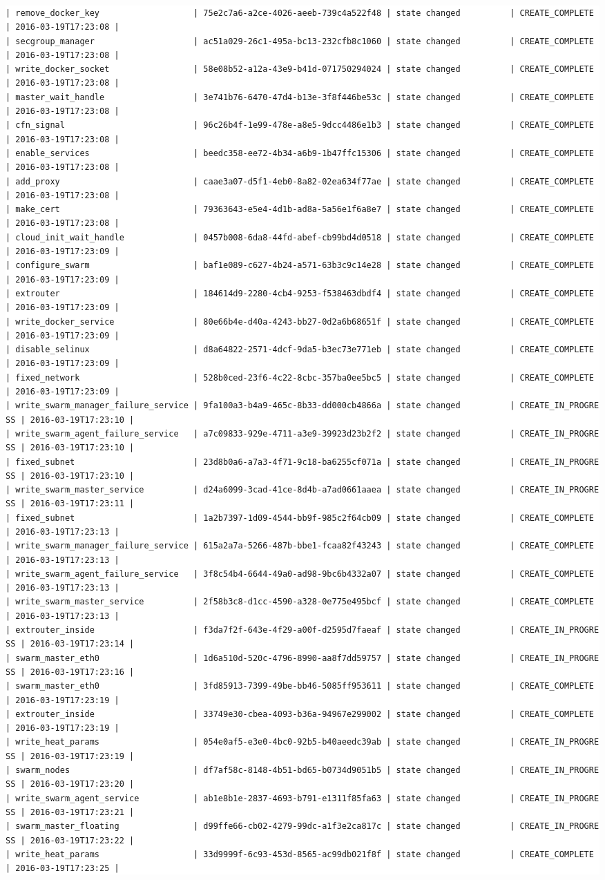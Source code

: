 ```text
| remove_docker_key                   | 75e2c7a6-a2ce-4026-aeeb-739c4a522f48 | state changed          | CREATE_COMPLETE    | 2016-03-19T17:23:08 |
| secgroup_manager                    | ac51a029-26c1-495a-bc13-232cfb8c1060 | state changed          | CREATE_COMPLETE    | 2016-03-19T17:23:08 |
| write_docker_socket                 | 58e08b52-a12a-43e9-b41d-071750294024 | state changed          | CREATE_COMPLETE    | 2016-03-19T17:23:08 |
| master_wait_handle                  | 3e741b76-6470-47d4-b13e-3f8f446be53c | state changed          | CREATE_COMPLETE    | 2016-03-19T17:23:08 |
| cfn_signal                          | 96c26b4f-1e99-478e-a8e5-9dcc4486e1b3 | state changed          | CREATE_COMPLETE    | 2016-03-19T17:23:08 |
| enable_services                     | beedc358-ee72-4b34-a6b9-1b47ffc15306 | state changed          | CREATE_COMPLETE    | 2016-03-19T17:23:08 |
| add_proxy                           | caae3a07-d5f1-4eb0-8a82-02ea634f77ae | state changed          | CREATE_COMPLETE    | 2016-03-19T17:23:08 |
| make_cert                           | 79363643-e5e4-4d1b-ad8a-5a56e1f6a8e7 | state changed          | CREATE_COMPLETE    | 2016-03-19T17:23:08 |
| cloud_init_wait_handle              | 0457b008-6da8-44fd-abef-cb99bd4d0518 | state changed          | CREATE_COMPLETE    | 2016-03-19T17:23:09 |
| configure_swarm                     | baf1e089-c627-4b24-a571-63b3c9c14e28 | state changed          | CREATE_COMPLETE    | 2016-03-19T17:23:09 |
| extrouter                           | 184614d9-2280-4cb4-9253-f538463dbdf4 | state changed          | CREATE_COMPLETE    | 2016-03-19T17:23:09 |
| write_docker_service                | 80e66b4e-d40a-4243-bb27-0d2a6b68651f | state changed          | CREATE_COMPLETE    | 2016-03-19T17:23:09 |
| disable_selinux                     | d8a64822-2571-4dcf-9da5-b3ec73e771eb | state changed          | CREATE_COMPLETE    | 2016-03-19T17:23:09 |
| fixed_network                       | 528b0ced-23f6-4c22-8cbc-357ba0ee5bc5 | state changed          | CREATE_COMPLETE    | 2016-03-19T17:23:09 |
| write_swarm_manager_failure_service | 9fa100a3-b4a9-465c-8b33-dd000cb4866a | state changed          | CREATE_IN_PROGRESS | 2016-03-19T17:23:10 |
| write_swarm_agent_failure_service   | a7c09833-929e-4711-a3e9-39923d23b2f2 | state changed          | CREATE_IN_PROGRESS | 2016-03-19T17:23:10 |
| fixed_subnet                        | 23d8b0a6-a7a3-4f71-9c18-ba6255cf071a | state changed          | CREATE_IN_PROGRESS | 2016-03-19T17:23:10 |
| write_swarm_master_service          | d24a6099-3cad-41ce-8d4b-a7ad0661aaea | state changed          | CREATE_IN_PROGRESS | 2016-03-19T17:23:11 |
| fixed_subnet                        | 1a2b7397-1d09-4544-bb9f-985c2f64cb09 | state changed          | CREATE_COMPLETE    | 2016-03-19T17:23:13 |
| write_swarm_manager_failure_service | 615a2a7a-5266-487b-bbe1-fcaa82f43243 | state changed          | CREATE_COMPLETE    | 2016-03-19T17:23:13 |
| write_swarm_agent_failure_service   | 3f8c54b4-6644-49a0-ad98-9bc6b4332a07 | state changed          | CREATE_COMPLETE    | 2016-03-19T17:23:13 |
| write_swarm_master_service          | 2f58b3c8-d1cc-4590-a328-0e775e495bcf | state changed          | CREATE_COMPLETE    | 2016-03-19T17:23:13 |
| extrouter_inside                    | f3da7f2f-643e-4f29-a00f-d2595d7faeaf | state changed          | CREATE_IN_PROGRESS | 2016-03-19T17:23:14 |
| swarm_master_eth0                   | 1d6a510d-520c-4796-8990-aa8f7dd59757 | state changed          | CREATE_IN_PROGRESS | 2016-03-19T17:23:16 |
| swarm_master_eth0                   | 3fd85913-7399-49be-bb46-5085ff953611 | state changed          | CREATE_COMPLETE    | 2016-03-19T17:23:19 |
| extrouter_inside                    | 33749e30-cbea-4093-b36a-94967e299002 | state changed          | CREATE_COMPLETE    | 2016-03-19T17:23:19 |
| write_heat_params                   | 054e0af5-e3e0-4bc0-92b5-b40aeedc39ab | state changed          | CREATE_IN_PROGRESS | 2016-03-19T17:23:19 |
| swarm_nodes                         | df7af58c-8148-4b51-bd65-b0734d9051b5 | state changed          | CREATE_IN_PROGRESS | 2016-03-19T17:23:20 |
| write_swarm_agent_service           | ab1e8b1e-2837-4693-b791-e1311f85fa63 | state changed          | CREATE_IN_PROGRESS | 2016-03-19T17:23:21 |
| swarm_master_floating               | d99ffe66-cb02-4279-99dc-a1f3e2ca817c | state changed          | CREATE_IN_PROGRESS | 2016-03-19T17:23:22 |
| write_heat_params                   | 33d9999f-6c93-453d-8565-ac99db021f8f | state changed          | CREATE_COMPLETE    | 2016-03-19T17:23:25 |
```